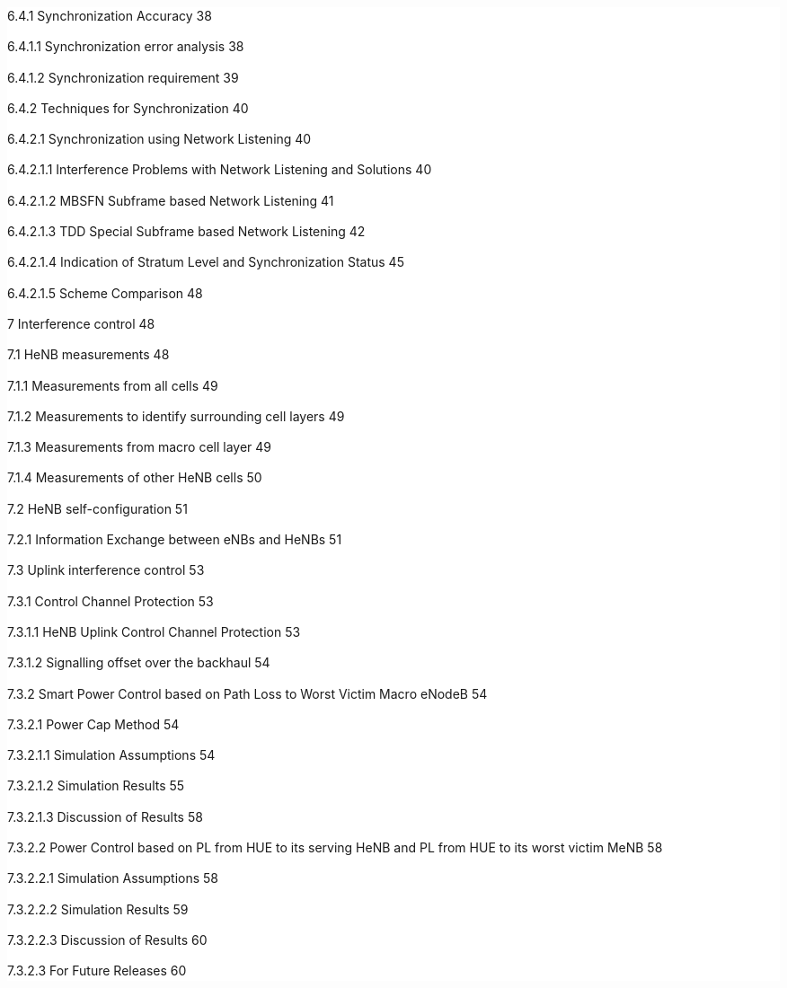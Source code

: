 6.4.1 Synchronization Accuracy 38

6.4.1.1 Synchronization error analysis 38

6.4.1.2 Synchronization requirement 39

6.4.2 Techniques for Synchronization 40

6.4.2.1 Synchronization using Network Listening 40

6.4.2.1.1 Interference Problems with Network Listening and Solutions 40

6.4.2.1.2 MBSFN Subframe based Network Listening 41

6.4.2.1.3 TDD Special Subframe based Network Listening 42

6.4.2.1.4 Indication of Stratum Level and Synchronization Status 45

6.4.2.1.5 Scheme Comparison 48

7 Interference control 48

7.1 HeNB measurements 48

7.1.1 Measurements from all cells 49

7.1.2 Measurements to identify surrounding cell layers 49

7.1.3 Measurements from macro cell layer 49

7.1.4 Measurements of other HeNB cells 50

7.2 HeNB self-configuration 51

7.2.1 Information Exchange between eNBs and HeNBs 51

7.3 Uplink interference control 53

7.3.1 Control Channel Protection 53

7.3.1.1 HeNB Uplink Control Channel Protection 53

7.3.1.2 Signalling offset over the backhaul 54

7.3.2 Smart Power Control based on Path Loss to Worst Victim Macro
eNodeB 54

7.3.2.1 Power Cap Method 54

7.3.2.1.1 Simulation Assumptions 54

7.3.2.1.2 Simulation Results 55

7.3.2.1.3 Discussion of Results 58

7.3.2.2 Power Control based on PL from HUE to its serving HeNB and PL
from HUE to its worst victim MeNB 58

7.3.2.2.1 Simulation Assumptions 58

7.3.2.2.2 Simulation Results 59

7.3.2.2.3 Discussion of Results 60

7.3.2.3 For Future Releases 60
